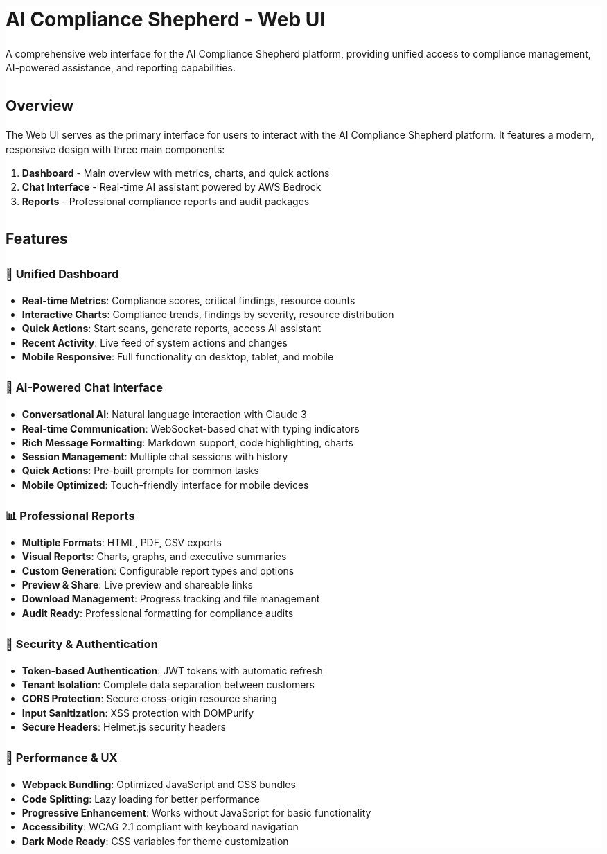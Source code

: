 # AI Compliance Shepherd - Web UI

A comprehensive web interface for the AI Compliance Shepherd platform, providing unified access to compliance management, AI-powered assistance, and reporting capabilities.

## Overview

The Web UI serves as the primary interface for users to interact with the AI Compliance Shepherd platform. It features a modern, responsive design with three main components:

1. **Dashboard** - Main overview with metrics, charts, and quick actions
2. **Chat Interface** - Real-time AI assistant powered by AWS Bedrock
3. **Reports** - Professional compliance reports and audit packages

## Features

### 🎯 **Unified Dashboard**
- **Real-time Metrics**: Compliance scores, critical findings, resource counts
- **Interactive Charts**: Compliance trends, findings by severity, resource distribution
- **Quick Actions**: Start scans, generate reports, access AI assistant
- **Recent Activity**: Live feed of system actions and changes
- **Mobile Responsive**: Full functionality on desktop, tablet, and mobile

### 🤖 **AI-Powered Chat Interface**
- **Conversational AI**: Natural language interaction with Claude 3
- **Real-time Communication**: WebSocket-based chat with typing indicators
- **Rich Message Formatting**: Markdown support, code highlighting, charts
- **Session Management**: Multiple chat sessions with history
- **Quick Actions**: Pre-built prompts for common tasks
- **Mobile Optimized**: Touch-friendly interface for mobile devices

### 📊 **Professional Reports**
- **Multiple Formats**: HTML, PDF, CSV exports
- **Visual Reports**: Charts, graphs, and executive summaries
- **Custom Generation**: Configurable report types and options
- **Preview & Share**: Live preview and shareable links
- **Download Management**: Progress tracking and file management
- **Audit Ready**: Professional formatting for compliance audits

### 🔐 **Security & Authentication**
- **Token-based Authentication**: JWT tokens with automatic refresh
- **Tenant Isolation**: Complete data separation between customers
- **CORS Protection**: Secure cross-origin resource sharing
- **Input Sanitization**: XSS protection with DOMPurify
- **Secure Headers**: Helmet.js security headers

### 🚀 **Performance & UX**
- **Webpack Bundling**: Optimized JavaScript and CSS bundles
- **Code Splitting**: Lazy loading for better performance
- **Progressive Enhancement**: Works without JavaScript for basic functionality
- **Accessibility**: WCAG 2.1 compliant with keyboard navigation
- **Dark Mode Ready**: CSS variables for theme customization
